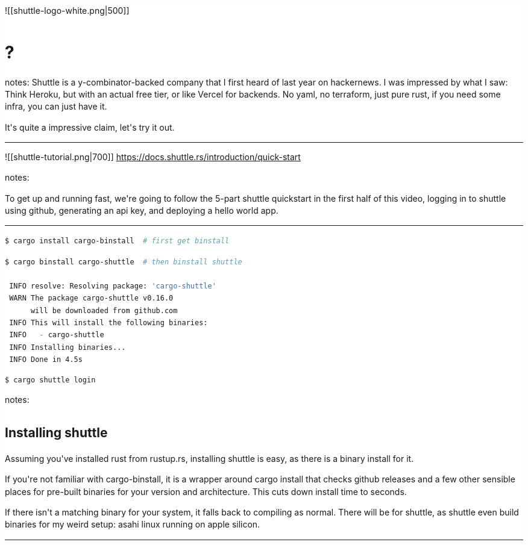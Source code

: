 ![[shuttle-logo-white.png|500]]

<h1>?</h1>

notes:
Shuttle is a y-combinator-backed company that I first heard of last year on hackernews.
I was impressed by what I saw: Think Heroku, but with an actual free tier, or like Vercel for backends.
No yaml, no terraform, just pure rust, if you need some infra, you can just have it.

It's quite a impressive claim, let's try it out.

---

![[shuttle-tutorial.png|700]]
https://docs.shuttle.rs/introduction/quick-start

notes:

To get up and running fast, we're going to follow the 5-part shuttle quickstart in the first half of this video, logging in to shuttle using github, generating an api key, and deploying a hello world app.

---

```bash
$ cargo install cargo-binstall  # first get binstall
```
```bash
$ cargo binstall cargo-shuttle  # then binstall shuttle

 INFO resolve: Resolving package: 'cargo-shuttle'
 WARN The package cargo-shuttle v0.16.0 
      will be downloaded from github.com
 INFO This will install the following binaries:
 INFO   - cargo-shuttle 
 INFO Installing binaries...
 INFO Done in 4.5s
```
```bash
$ cargo shuttle login
```

notes:

## Installing shuttle

Assuming you've installed rust from rustup.rs, installing shuttle is easy, as there is a binary install for it.

If you're not familiar with cargo-binstall, it is a wrapper around cargo install that checks github releases and a few other sensible places for pre-built binaries for your version and architecture.
This cuts down install time to seconds.

If there isn't a matching binary for your system, it falls back to compiling as normal.
There will be for shuttle, as shuttle even build binaries for my weird setup: asahi linux running on apple silicon.

---